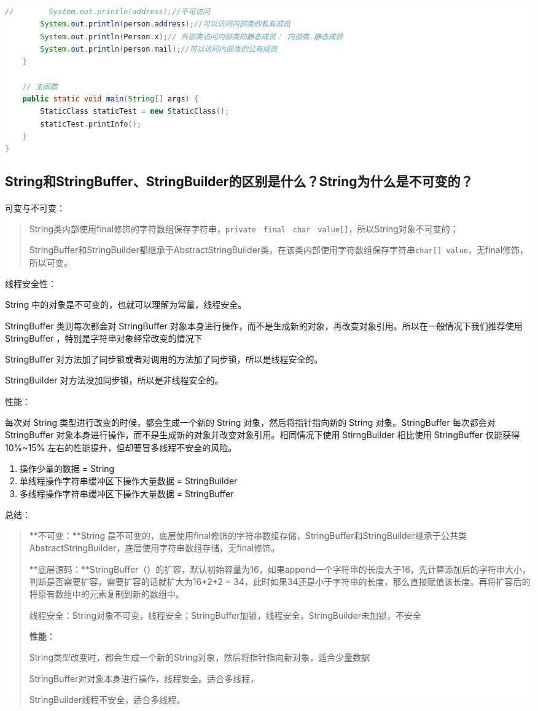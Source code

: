 ```java
//        System.out.println(address);//不可访问
        System.out.println(person.address);//可以访问内部类的私有成员
        System.out.println(Person.x);// 外部类访问内部类的静态成员： 内部类.静态成员
        System.out.println(person.mail);//可以访问内部类的公有成员
    }

    // 主函数
    public static void main(String[] args) {
        StaticClass staticTest = new StaticClass();
        staticTest.printInfo();
    }
}
```

## String和StringBuffer、StringBuilder的区别是什么？String为什么是不可变的？

可变与不可变：

> String类内部使用final修饰的字符数组保存字符串，`private　final　char　value[]`，所以String对象不可变的；
>
> StringBuffer和StringBuilder都继承于AbstractStringBuilder类，在该类内部使用字符数组保存字符串`char[] value`，无final修饰，所以可变。

线程安全性：

String 中的对象是不可变的，也就可以理解为常量，线程安全。

StringBuffer 类则每次都会对 StringBuffer 对象本身进行操作，而不是生成新的对象，再改变对象引用。所以在一般情况下我们推荐使用 StringBuffer ，特别是字符串对象经常改变的情况下

StringBuffer 对方法加了同步锁或者对调用的方法加了同步锁，所以是线程安全的。

StringBuilder 对方法没加同步锁，所以是非线程安全的。 

性能：

每次对 String 类型进行改变的时候，都会生成一个新的 String 对象，然后将指针指向新的 String 对象。StringBuffer 每次都会对 StringBuffer 对象本身进行操作，而不是生成新的对象并改变对象引用。相同情况下使用 StirngBuilder 相比使用 StringBuffer 仅能获得 10%~15% 左右的性能提升，但却要冒多线程不安全的风险。

1. 操作少量的数据 = String
2. 单线程操作字符串缓冲区下操作大量数据 = StringBuilder
3. 多线程操作字符串缓冲区下操作大量数据 = StringBuffer

总结：

> **不可变：**String 是不可变的，底层使用final修饰的字符串数组存储，StringBuffer和StringBuilder继承于公共类AbstractStringBuilder，底层使用字符串数组存储，无final修饰。
>
> **底层源码：**StringBuffer（）的扩容，默认初始容量为16，如果append一个字符串的长度大于16，先计算添加后的字符串大小，判断是否需要扩容，需要扩容的话就扩大为16*2+2 = 34，此时如果34还是小于字符串的长度，那么直接赋值该长度。再将扩容后的将原有数组中的元素复制到新的数组中。
>
> 线程安全：String对象不可变，线程安全；StringBuffer加锁，线程安全，StringBuilder未加锁，不安全
>
> **性能：**
>
> String类型改变时，都会生成一个新的String对象，然后将指针指向新对象，适合少量数据
>
> StringBuffer对对象本身进行操作，线程安全。适合多线程，
>
> StringBuilder线程不安全，适合多线程。
